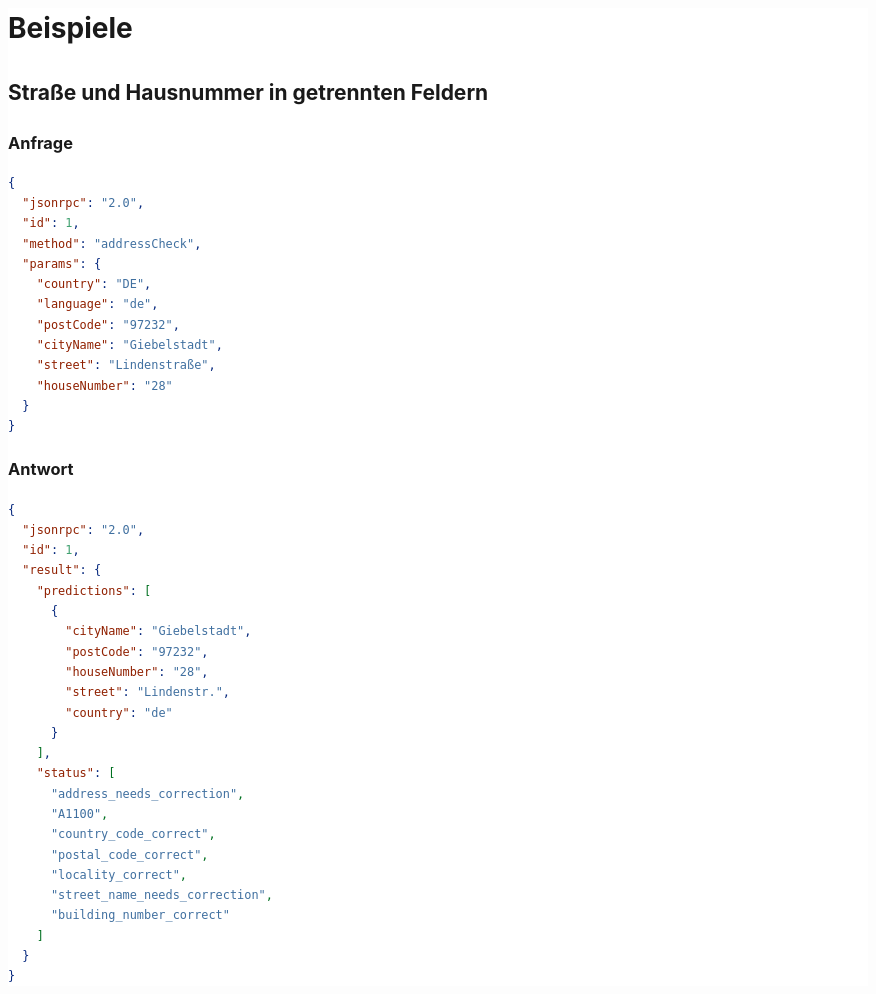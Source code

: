 # Beispiele

## Straße und Hausnummer in getrennten Feldern

### Anfrage

```json
{
  "jsonrpc": "2.0",
  "id": 1,
  "method": "addressCheck",
  "params": {
    "country": "DE",
    "language": "de",
    "postCode": "97232",
    "cityName": "Giebelstadt",
    "street": "Lindenstraße",
    "houseNumber": "28"
  }
}
```

### Antwort

```json
{
  "jsonrpc": "2.0",
  "id": 1,
  "result": {
    "predictions": [
      {
        "cityName": "Giebelstadt",
        "postCode": "97232",
        "houseNumber": "28",
        "street": "Lindenstr.",
        "country": "de"
      }
    ],
    "status": [
      "address_needs_correction",
      "A1100",
      "country_code_correct",
      "postal_code_correct",
      "locality_correct",
      "street_name_needs_correction",
      "building_number_correct"
    ]
  }
}
```
